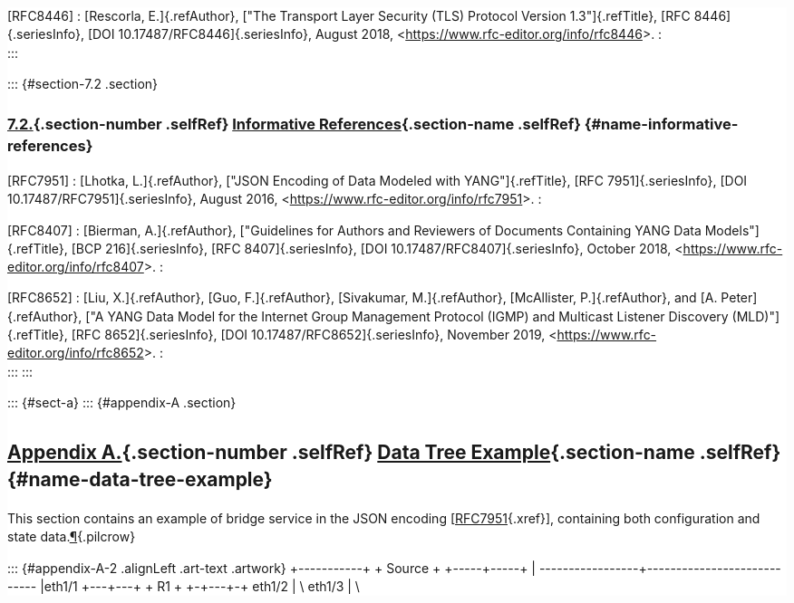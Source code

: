 \[RFC8446\]
:   [Rescorla, E.]{.refAuthor}, [\"The Transport Layer Security (TLS)
    Protocol Version 1.3\"]{.refTitle}, [RFC 8446]{.seriesInfo}, [DOI
    10.17487/RFC8446]{.seriesInfo}, August 2018,
    \<<https://www.rfc-editor.org/info/rfc8446>\>.
:   
:::

::: {#section-7.2 .section}
### [7.2.](#section-7.2){.section-number .selfRef} [Informative References](#name-informative-references){.section-name .selfRef} {#name-informative-references}

\[RFC7951\]
:   [Lhotka, L.]{.refAuthor}, [\"JSON Encoding of Data Modeled with
    YANG\"]{.refTitle}, [RFC 7951]{.seriesInfo}, [DOI
    10.17487/RFC7951]{.seriesInfo}, August 2016,
    \<<https://www.rfc-editor.org/info/rfc7951>\>.
:   

\[RFC8407\]
:   [Bierman, A.]{.refAuthor}, [\"Guidelines for Authors and Reviewers
    of Documents Containing YANG Data Models\"]{.refTitle}, [BCP
    216]{.seriesInfo}, [RFC 8407]{.seriesInfo}, [DOI
    10.17487/RFC8407]{.seriesInfo}, October 2018,
    \<<https://www.rfc-editor.org/info/rfc8407>\>.
:   

\[RFC8652\]
:   [Liu, X.]{.refAuthor}, [Guo, F.]{.refAuthor},
    [Sivakumar, M.]{.refAuthor}, [McAllister, P.]{.refAuthor}, and [A.
    Peter]{.refAuthor}, [\"A YANG Data Model for the Internet Group
    Management Protocol (IGMP) and Multicast Listener Discovery
    (MLD)\"]{.refTitle}, [RFC 8652]{.seriesInfo}, [DOI
    10.17487/RFC8652]{.seriesInfo}, November 2019,
    \<<https://www.rfc-editor.org/info/rfc8652>\>.
:   
:::
:::

::: {#sect-a}
::: {#appendix-A .section}
## [Appendix A.](#appendix-A){.section-number .selfRef} [Data Tree Example](#name-data-tree-example){.section-name .selfRef} {#name-data-tree-example}

This section contains an example of bridge service in the JSON encoding
\[[RFC7951](#RFC7951){.xref}\], containing both configuration and state
data.[¶](#appendix-A-1){.pilcrow}

::: {#appendix-A-2 .alignLeft .art-text .artwork}
               +-----------+
               +  Source   +
               +-----+-----+
                     |
    -----------------+----------------------------
                     |eth1/1
                 +---+---+
                 +  R1   +
                 +-+---+-+
            eth1/2 |    \ eth1/3
                   |     \